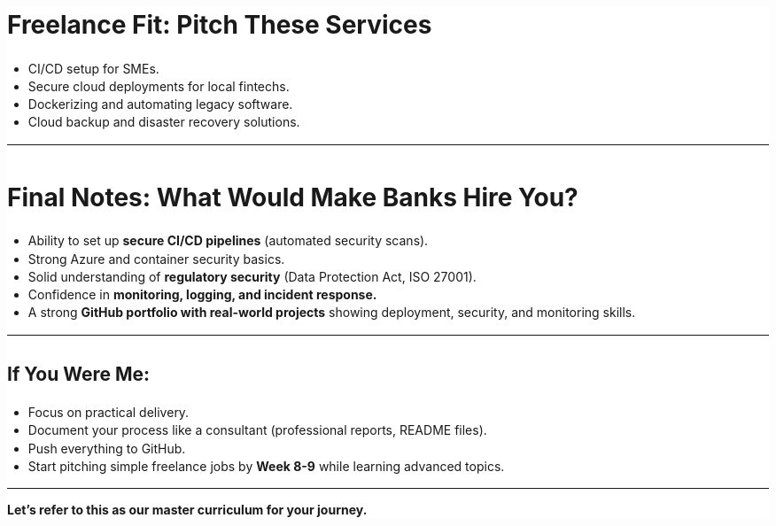 
# Freelance Fit: Pitch These Services
- CI/CD setup for SMEs.
- Secure cloud deployments for local fintechs.
- Dockerizing and automating legacy software.
- Cloud backup and disaster recovery solutions.

---

# Final Notes: What Would Make Banks Hire You?
- Ability to set up **secure CI/CD pipelines** (automated security scans).
- Strong Azure and container security basics.
- Solid understanding of **regulatory security** (Data Protection Act, ISO 27001).
- Confidence in **monitoring, logging, and incident response.**
- A strong **GitHub portfolio with real-world projects** showing deployment, security, and monitoring skills.

---

## If You Were Me:
- Focus on practical delivery.
- Document your process like a consultant (professional reports, README files).
- Push everything to GitHub.
- Start pitching simple freelance jobs by **Week 8-9** while learning advanced topics.

---

**Let’s refer to this as our master curriculum for your journey.**

